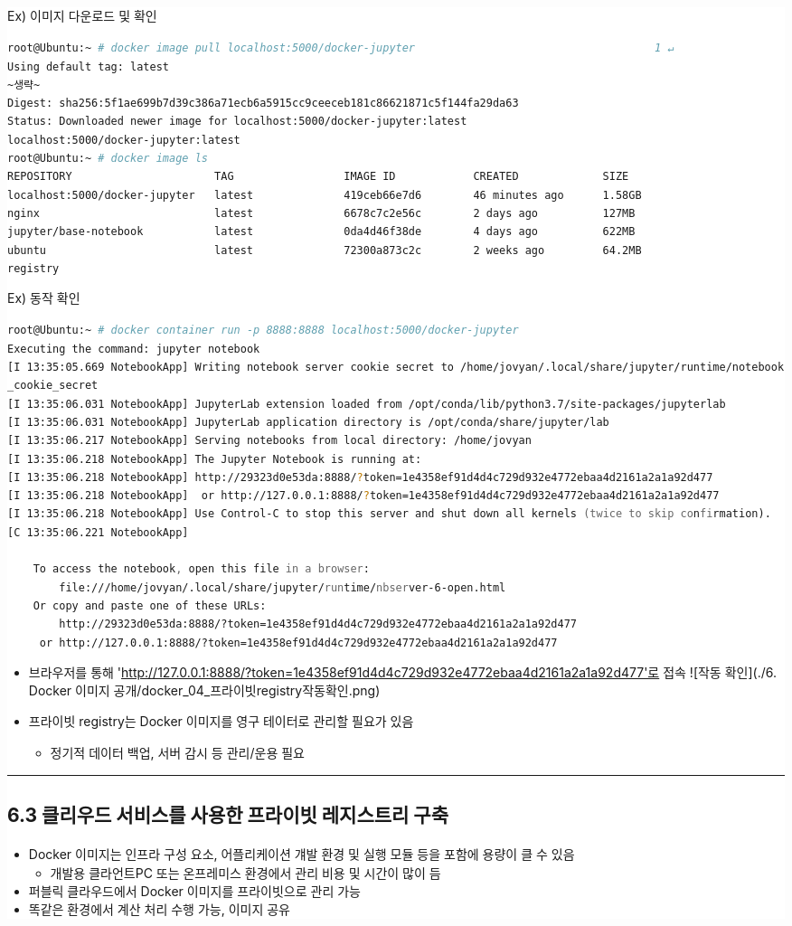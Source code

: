 Ex) 이미지 다운로드 및 확인  
```zsh
root@Ubuntu:~ # docker image pull localhost:5000/docker-jupyter                                     1 ↵
Using default tag: latest
~생략~
Digest: sha256:5f1ae699b7d39c386a71ecb6a5915cc9ceeceb181c86621871c5f144fa29da63
Status: Downloaded newer image for localhost:5000/docker-jupyter:latest
localhost:5000/docker-jupyter:latest
root@Ubuntu:~ # docker image ls
REPOSITORY                      TAG                 IMAGE ID            CREATED             SIZE
localhost:5000/docker-jupyter   latest              419ceb66e7d6        46 minutes ago      1.58GB
nginx                           latest              6678c7c2e56c        2 days ago          127MB
jupyter/base-notebook           latest              0da4d46f38de        4 days ago          622MB
ubuntu                          latest              72300a873c2c        2 weeks ago         64.2MB
registry  
```

Ex) 동작 확인   
```zsh
root@Ubuntu:~ # docker container run -p 8888:8888 localhost:5000/docker-jupyter
Executing the command: jupyter notebook
[I 13:35:05.669 NotebookApp] Writing notebook server cookie secret to /home/jovyan/.local/share/jupyter/runtime/notebook_cookie_secret
[I 13:35:06.031 NotebookApp] JupyterLab extension loaded from /opt/conda/lib/python3.7/site-packages/jupyterlab
[I 13:35:06.031 NotebookApp] JupyterLab application directory is /opt/conda/share/jupyter/lab
[I 13:35:06.217 NotebookApp] Serving notebooks from local directory: /home/jovyan
[I 13:35:06.218 NotebookApp] The Jupyter Notebook is running at:
[I 13:35:06.218 NotebookApp] http://29323d0e53da:8888/?token=1e4358ef91d4d4c729d932e4772ebaa4d2161a2a1a92d477
[I 13:35:06.218 NotebookApp]  or http://127.0.0.1:8888/?token=1e4358ef91d4d4c729d932e4772ebaa4d2161a2a1a92d477
[I 13:35:06.218 NotebookApp] Use Control-C to stop this server and shut down all kernels (twice to skip confirmation).
[C 13:35:06.221 NotebookApp]

    To access the notebook, open this file in a browser:
        file:///home/jovyan/.local/share/jupyter/runtime/nbserver-6-open.html
    Or copy and paste one of these URLs:
        http://29323d0e53da:8888/?token=1e4358ef91d4d4c729d932e4772ebaa4d2161a2a1a92d477
     or http://127.0.0.1:8888/?token=1e4358ef91d4d4c729d932e4772ebaa4d2161a2a1a92d477
```
* 브라우저를 통해 'http://127.0.0.1:8888/?token=1e4358ef91d4d4c729d932e4772ebaa4d2161a2a1a92d477'로 접속
![작동 확인](./6. Docker 이미지 공개/docker_04_프라이빗registry작동확인.png)

* 프라이빗 registry는 Docker 이미지를 영구 테이터로 관리할 필요가 있음
	- 정기적 데이터 백업, 서버 감시 등 관리/운용 필요

---
## 6.3 클리우드 서비스를 사용한 프라이빗 레지스트리 구축
* Docker 이미지는 인프라 구성 요소, 어플리케이션 걔발 환경 및 실행 모듈 등을 포함에 용량이 클 수 있음
	- 개발용 클라언트PC 또는 온프레미스 환경에서 관리 비용 및 시간이 많이 듬
* 퍼블릭 클라우드에서 Docker 이미지를 프라이빗으로 관리 가능
* 똑같은 환경에서 계산 처리 수행 가능, 이미지 공유
 